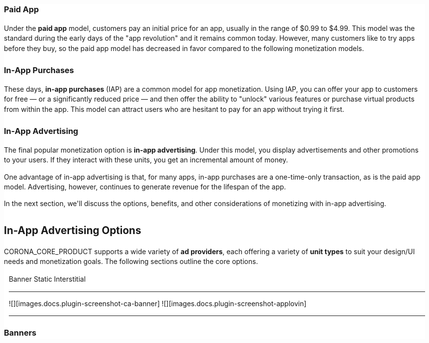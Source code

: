 ### Paid App

Under the __paid&nbsp;app__ model, customers pay an initial price for an app, usually in the range of $0.99 to $4.99. This model was the standard during the early days of the "app&nbsp;revolution" and it remains common today. However, many customers like to try apps before they buy, so the paid app model has decreased in favor compared to the following monetization models.



### In-App Purchases

These days, __in-app purchases__ (IAP) are a common model for app monetization. Using IAP, you can offer your app to customers for free&nbsp;&mdash; or a significantly reduced price&nbsp;&mdash; and then offer the ability to "unlock" various features or purchase virtual products from within the app. This model can attract users who are hesitant to pay for an app without trying it first.



### In-App Advertising

The final popular monetization option is <nobr>__in-app advertising__</nobr>. Under this model, you display advertisements and other promotions to your users. If they interact with these units, you get an incremental amount of money.

One advantage of <nobr>in-app</nobr> advertising is that, for many apps, <nobr>in-app</nobr> purchases are a <nobr>one-time-only</nobr> transaction, as is the paid app model. Advertising, however, continues to generate revenue for the lifespan of the app.

In the next section, we'll discuss the options, benefits, and other considerations of monetizing with <nobr>in-app</nobr> advertising.




<a id="ad-options"></a>

## In-App Advertising Options

CORONA_CORE_PRODUCT supports a wide variety of __ad&nbsp;providers__, each offering a variety of __unit&nbsp;types__ to suit your design/UI needs and monetization goals. The following sections outline the core options.

<div class="float-right" style="margin-top: 16px; margin-bottom: 12px; margin-right: 0px; margin-left: 10px; clear: left;">
<div class="inner-table compact">

 Banner														 Static Interstitial
------------------------------------------------------	--	------------------------------------------------------
 ![][images.docs.plugin-screenshot-ca-banner]				 ![][images.docs.plugin-screenshot-applovin]
------------------------------------------------------	--	------------------------------------------------------

</div>
</div>

### Banners
